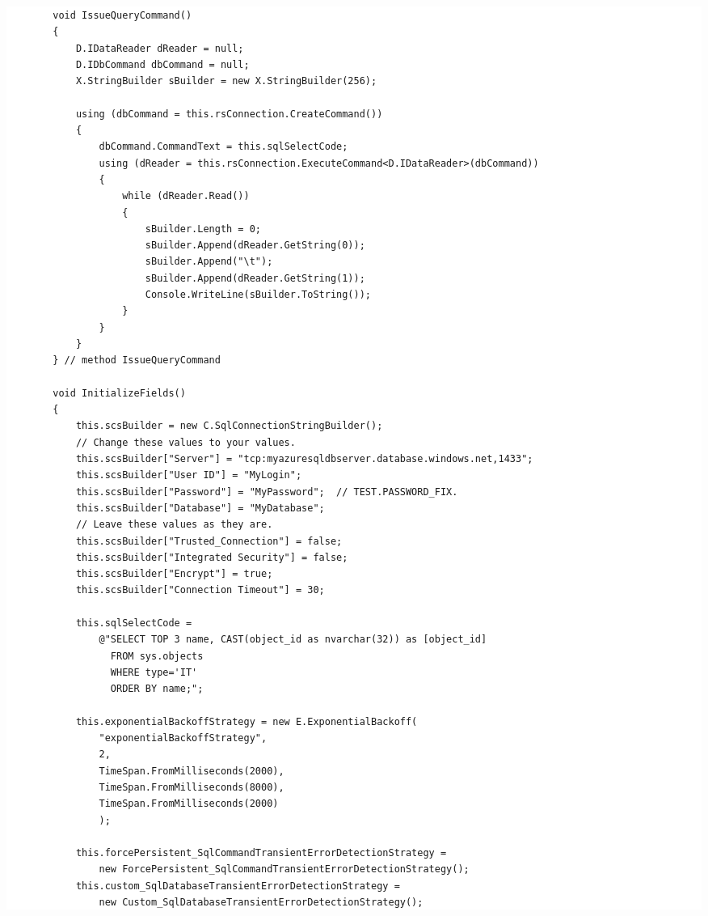     
            void IssueQueryCommand()
            {
                D.IDataReader dReader = null;
                D.IDbCommand dbCommand = null;
                X.StringBuilder sBuilder = new X.StringBuilder(256);
    
                using (dbCommand = this.rsConnection.CreateCommand())
                {
                    dbCommand.CommandText = this.sqlSelectCode;
                    using (dReader = this.rsConnection.ExecuteCommand<D.IDataReader>(dbCommand))
                    {
                        while (dReader.Read())
                        {
                            sBuilder.Length = 0;
                            sBuilder.Append(dReader.GetString(0));
                            sBuilder.Append("\t");
                            sBuilder.Append(dReader.GetString(1));
                            Console.WriteLine(sBuilder.ToString());
                        }
                    }
                }
            } // method IssueQueryCommand
    
            void InitializeFields()
            {
                this.scsBuilder = new C.SqlConnectionStringBuilder();
                // Change these values to your values.
                this.scsBuilder["Server"] = "tcp:myazuresqldbserver.database.windows.net,1433";
                this.scsBuilder["User ID"] = "MyLogin";
                this.scsBuilder["Password"] = "MyPassword";  // TEST.PASSWORD_FIX.
                this.scsBuilder["Database"] = "MyDatabase";
                // Leave these values as they are.
                this.scsBuilder["Trusted_Connection"] = false;
                this.scsBuilder["Integrated Security"] = false;
                this.scsBuilder["Encrypt"] = true;
                this.scsBuilder["Connection Timeout"] = 30;
    
                this.sqlSelectCode =
                    @"SELECT TOP 3 name, CAST(object_id as nvarchar(32)) as [object_id]
                      FROM sys.objects
                      WHERE type='IT'
                      ORDER BY name;";
    
                this.exponentialBackoffStrategy = new E.ExponentialBackoff(
                    "exponentialBackoffStrategy",
                    2,
                    TimeSpan.FromMilliseconds(2000),
                    TimeSpan.FromMilliseconds(8000),
                    TimeSpan.FromMilliseconds(2000)
                    );
    
                this.forcePersistent_SqlCommandTransientErrorDetectionStrategy =
                    new ForcePersistent_SqlCommandTransientErrorDetectionStrategy();
                this.custom_SqlDatabaseTransientErrorDetectionStrategy =
                    new Custom_SqlDatabaseTransientErrorDetectionStrategy();
    